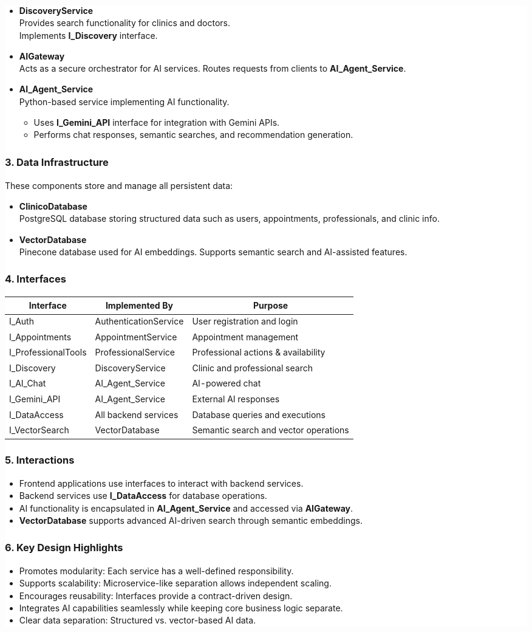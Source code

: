 - **DiscoveryService**  
  Provides search functionality for clinics and doctors.  
  Implements **I_Discovery** interface.

- **AIGateway**  
  Acts as a secure orchestrator for AI services. Routes requests from clients to **AI_Agent_Service**.

- **AI_Agent_Service**  
  Python-based service implementing AI functionality.  
  - Uses **I_Gemini_API** interface for integration with Gemini APIs.  
  - Performs chat responses, semantic searches, and recommendation generation.  

### 3. Data Infrastructure

These components store and manage all persistent data:

- **ClinicoDatabase**  
  PostgreSQL database storing structured data such as users, appointments, professionals, and clinic info.

- **VectorDatabase**  
  Pinecone database used for AI embeddings. Supports semantic search and AI-assisted features.

### 4. Interfaces

| Interface | Implemented By | Purpose |
|-----------|----------------|---------|
| I_Auth | AuthenticationService | User registration and login |
| I_Appointments | AppointmentService | Appointment management |
| I_ProfessionalTools | ProfessionalService | Professional actions & availability |
| I_Discovery | DiscoveryService | Clinic and professional search |
| I_AI_Chat | AI_Agent_Service | AI-powered chat |
| I_Gemini_API | AI_Agent_Service | External AI responses |
| I_DataAccess | All backend services | Database queries and executions |
| I_VectorSearch | VectorDatabase | Semantic search and vector operations |

### 5. Interactions

- Frontend applications use interfaces to interact with backend services.
- Backend services use **I_DataAccess** for database operations.
- AI functionality is encapsulated in **AI_Agent_Service** and accessed via **AIGateway**.
- **VectorDatabase** supports advanced AI-driven search through semantic embeddings.

### 6. Key Design Highlights

- Promotes modularity: Each service has a well-defined responsibility.
- Supports scalability: Microservice-like separation allows independent scaling.
- Encourages reusability: Interfaces provide a contract-driven design.
- Integrates AI capabilities seamlessly while keeping core business logic separate.
- Clear data separation: Structured vs. vector-based AI data.
